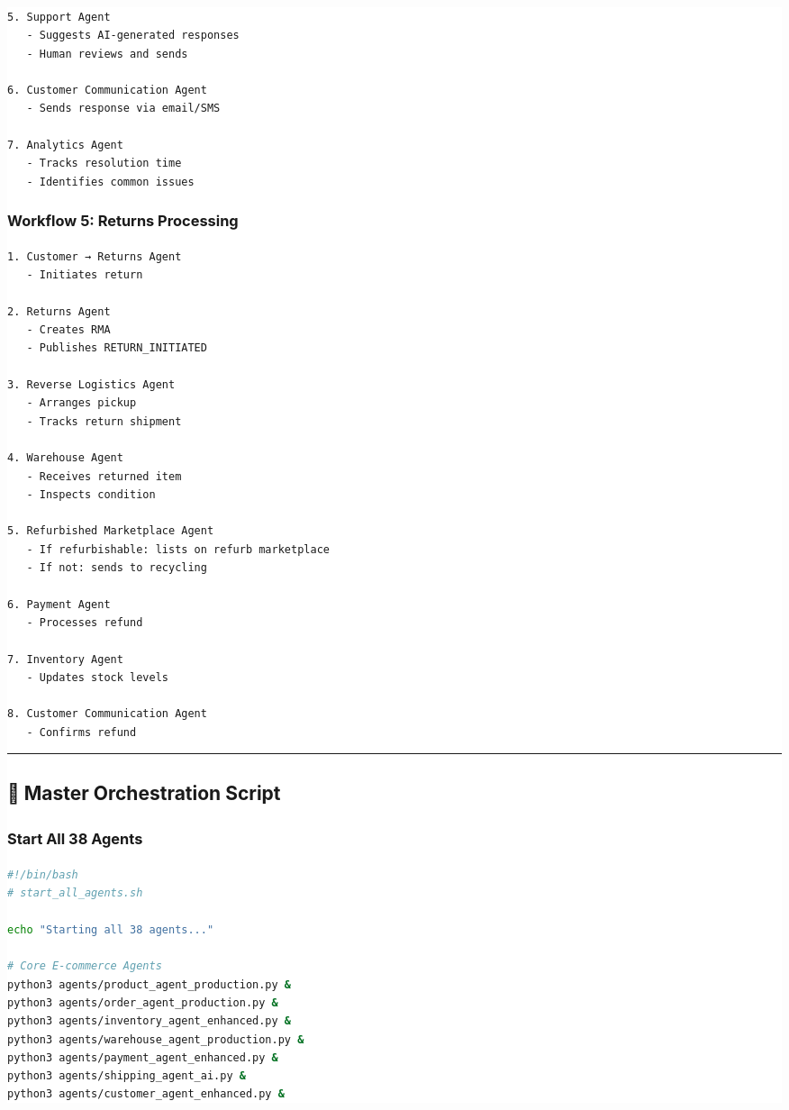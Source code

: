 ```
5. Support Agent
   - Suggests AI-generated responses
   - Human reviews and sends
   
6. Customer Communication Agent
   - Sends response via email/SMS
   
7. Analytics Agent
   - Tracks resolution time
   - Identifies common issues
```

### Workflow 5: Returns Processing

```
1. Customer → Returns Agent
   - Initiates return
   
2. Returns Agent
   - Creates RMA
   - Publishes RETURN_INITIATED
   
3. Reverse Logistics Agent
   - Arranges pickup
   - Tracks return shipment
   
4. Warehouse Agent
   - Receives returned item
   - Inspects condition
   
5. Refurbished Marketplace Agent
   - If refurbishable: lists on refurb marketplace
   - If not: sends to recycling
   
6. Payment Agent
   - Processes refund
   
7. Inventory Agent
   - Updates stock levels
   
8. Customer Communication Agent
   - Confirms refund
```

---

## 🚀 Master Orchestration Script

### Start All 38 Agents

```bash
#!/bin/bash
# start_all_agents.sh

echo "Starting all 38 agents..."

# Core E-commerce Agents
python3 agents/product_agent_production.py &
python3 agents/order_agent_production.py &
python3 agents/inventory_agent_enhanced.py &
python3 agents/warehouse_agent_production.py &
python3 agents/payment_agent_enhanced.py &
python3 agents/shipping_agent_ai.py &
python3 agents/customer_agent_enhanced.py &
```